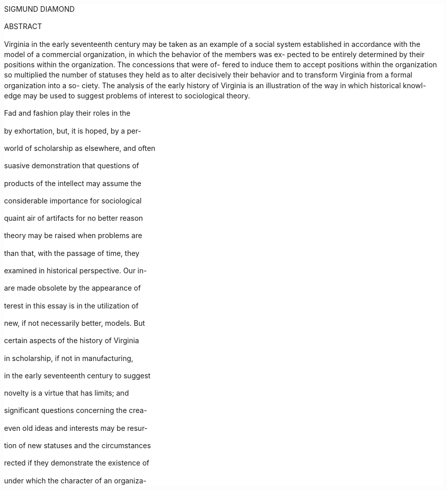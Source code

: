  SIGMUND DIAMOND

 ABSTRACT

 Virginia in the early seventeenth century may be taken as an example of a social system established in
 accordance with the model of a commercial organization, in which the behavior of the members was ex-
 pected to be entirely determined by their positions within the organization. The concessions that were of-
 fered to induce them to accept positions within the organization so multiplied the number of statuses they
 held as to alter decisively their behavior and to transform Virginia from a formal organization into a so-
 ciety. The analysis of the early history of Virginia is an illustration of the way in which historical knowl-
 edge may be used to suggest problems of interest to sociological theory.

 Fad and fashion play their roles in the

 by exhortation, but, it is hoped, by a per-

 world of scholarship as elsewhere, and often

 suasive demonstration that questions of

 products of the intellect may assume the

 considerable importance for sociological

 quaint air of artifacts for no better reason

 theory may be raised when problems are

 than that, with the passage of time, they

 examined in historical perspective. Our in-

 are made obsolete by the appearance of

 terest in this essay is in the utilization of

 new, if not necessarily better, models. But

 certain aspects of the history of Virginia

 in scholarship, if not in manufacturing,

 in the early seventeenth century to suggest

 novelty is a virtue that has limits; and

 significant questions concerning the crea-

 even old ideas and interests may be resur-

 tion of new statuses and the circumstances

 rected if they demonstrate the existence of

 under which the character of an organiza-
